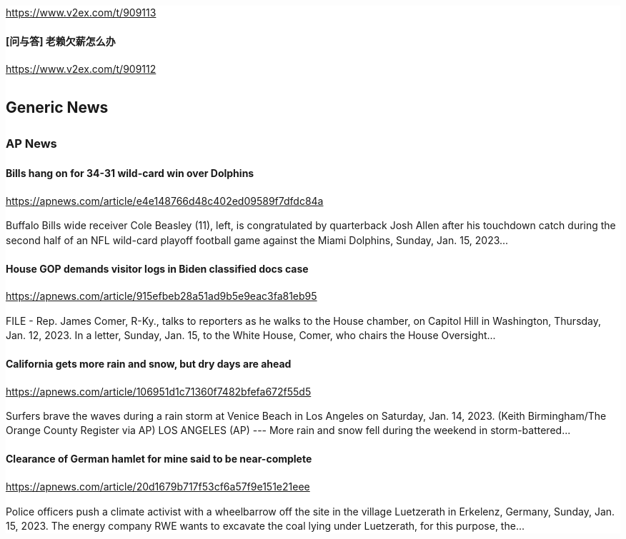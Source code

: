 https://www.v2ex.com/t/909113



#### **\[问与答\] 老赖欠薪怎么办** 

https://www.v2ex.com/t/909112



## Generic News

### AP News

#### **Bills hang on for 34-31 wild-card win over Dolphins** 

https://apnews.com/article/e4e148766d48c402ed09589f7dfdc84a

Buffalo Bills wide receiver Cole Beasley (11), left, is congratulated by
quarterback Josh Allen after his touchdown catch during the second half
of an NFL wild-card playoff football game against the Miami Dolphins,
Sunday, Jan. 15, 2023\...



#### **House GOP demands visitor logs in Biden classified docs case** 

https://apnews.com/article/915efbeb28a51ad9b5e9eac3fa81eb95

FILE - Rep. James Comer, R-Ky., talks to reporters as he walks to the
House chamber, on Capitol Hill in Washington, Thursday, Jan. 12, 2023.
In a letter, Sunday, Jan. 15, to the White House, Comer, who chairs the
House Oversight\...



#### **California gets more rain and snow, but dry days are ahead** 

https://apnews.com/article/106951d1c71360f7482bfefa672f55d5

Surfers brave the waves during a rain storm at Venice Beach in Los
Angeles on Saturday, Jan. 14, 2023. (Keith Birmingham/The Orange County
Register via AP) LOS ANGELES (AP) --- More rain and snow fell during the
weekend in storm-battered\...



#### **Clearance of German hamlet for mine said to be near-complete** 

https://apnews.com/article/20d1679b717f53cf6a57f9e151e21eee

Police officers push a climate activist with a wheelbarrow off the site
in the village Luetzerath in Erkelenz, Germany, Sunday, Jan. 15, 2023.
The energy company RWE wants to excavate the coal lying under
Luetzerath, for this purpose, the\...
